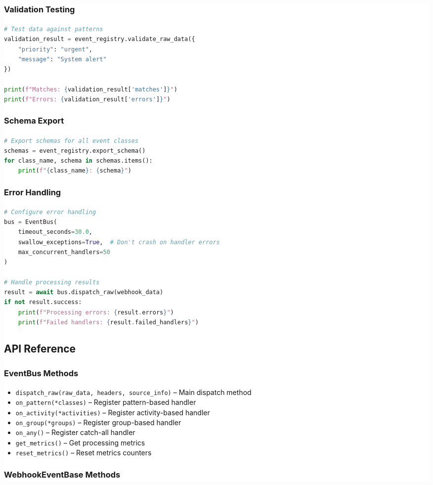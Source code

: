 ### Validation Testing

```python
# Test data against patterns
validation_result = event_registry.validate_raw_data({
    "priority": "urgent",
    "message": "System alert"
})

print(f"Matches: {validation_result['matches']}")
print(f"Errors: {validation_result['errors']}")
```

### Schema Export

```python
# Export schemas for all event classes
schemas = event_registry.export_schema()
for class_name, schema in schemas.items():
    print(f"{class_name}: {schema}")
```

### Error Handling

```python
# Configure error handling
bus = EventBus(
    timeout_seconds=30.0,
    swallow_exceptions=True,  # Don't crash on handler errors
    max_concurrent_handlers=50
)

# Handle processing results
result = await bus.dispatch_raw(webhook_data)
if not result.success:
    print(f"Processing errors: {result.errors}")
    print(f"Failed handlers: {result.failed_handlers}")
```

## API Reference

### EventBus Methods

- `dispatch_raw(raw_data, headers, source_info)` – Main dispatch method
- `on_pattern(*classes)` – Register pattern-based handler
- `on_activity(*activities)` – Register activity-based handler
- `on_group(*groups)` – Register group-based handler
- `on_any()` – Register catch-all handler
- `get_metrics()` – Get processing metrics
- `reset_metrics()` – Reset metrics counters

### WebhookEventBase Methods
